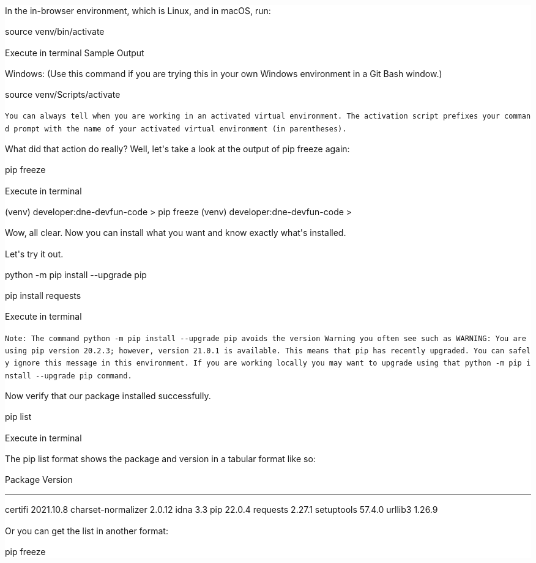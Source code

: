 In the in-browser environment, which is Linux, and in macOS, run:

source venv/bin/activate

Execute in terminal
Sample Output

Windows: (Use this command if you are trying this in your own Windows environment in a Git Bash window.)

source venv/Scripts/activate

    You can always tell when you are working in an activated virtual environment. The activation script prefixes your command prompt with the name of your activated virtual environment (in parentheses).

What did that action do really? Well, let's take a look at the output of pip freeze again:

pip freeze

Execute in terminal

(venv) developer:dne-devfun-code > pip freeze
(venv) developer:dne-devfun-code > 

Wow, all clear. Now you can install what you want and know exactly what's installed.

Let's try it out.

python -m pip install --upgrade pip

pip install requests

Execute in terminal

    Note: The command python -m pip install --upgrade pip avoids the version Warning you often see such as WARNING: You are using pip version 20.2.3; however, version 21.0.1 is available. This means that pip has recently upgraded. You can safely ignore this message in this environment. If you are working locally you may want to upgrade using that python -m pip install --upgrade pip command.

Now verify that our package installed successfully.

pip list

Execute in terminal

The pip list format shows the package and version in a tabular format like so:

Package            Version
------------------ ---------
certifi            2021.10.8
charset-normalizer 2.0.12
idna               3.3
pip                22.0.4
requests           2.27.1
setuptools         57.4.0
urllib3            1.26.9

Or you can get the list in another format:

pip freeze
